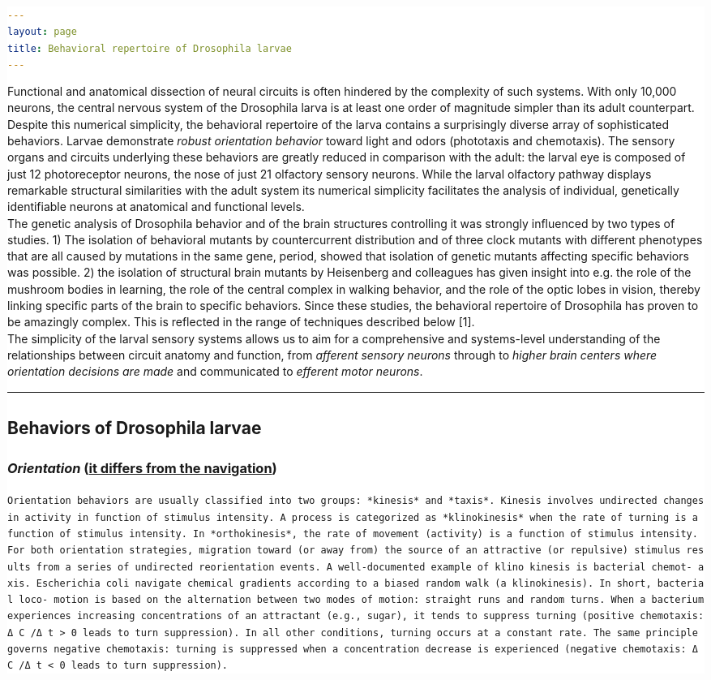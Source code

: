 ```yaml
---
layout: page
title: Behavioral repertoire of Drosophila larvae
---
```


Functional and anatomical dissection of neural circuits is often hindered by the complexity of such systems. With only 10,000 neurons, the central nervous system of the Drosophila larva is at least one order of magnitude simpler than its adult counterpart. Despite this numerical simplicity, the behavioral repertoire of the larva contains a surprisingly diverse array of sophisticated behaviors. Larvae demonstrate *robust orientation behavior* toward light and odors (phototaxis and chemotaxis). The sensory organs and circuits underlying these behaviors are greatly reduced in comparison with the adult: the larval eye is composed of just 12 photoreceptor neurons, the nose of just 21 olfactory sensory neurons. While the larval olfactory pathway displays remarkable structural similarities with the adult system its numerical simplicity facilitates the analysis of individual, genetically identifiable neurons at anatomical and functional levels.  
The genetic analysis of Drosophila behavior and of the brain structures controlling it was strongly influenced by two types of studies. 1) The isolation of behavioral mutants by countercurrent distribution and of three clock mutants with different phenotypes that are all caused by mutations in the same gene, period, showed that isolation of genetic mutants affecting specific behaviors was possible. 2) the isolation of structural brain mutants by Heisenberg and colleagues has given insight into e.g. the role of the mushroom bodies in learning, the role of the central complex in walking behavior, and the role of the optic lobes in vision, thereby linking specific parts of the brain to specific behaviors. Since these studies, the behavioral repertoire of Drosophila has proven to be amazingly complex. This is reflected in the range of techniques described below [1].  
The simplicity of the larval sensory systems allows us to aim for a comprehensive and systems-level understanding of the relationships between circuit anatomy and function, from *afferent sensory neurons* through to *higher brain centers where orientation decisions are made* and communicated to *efferent motor neurons*.

---
## Behaviors of Drosophila larvae
### ***Orientation*** ([it differs from the navigation](https://medium.com/@RightHearApp/been-wondering-about-orientation-vs-navigation-f76b2c01174c))  
    Orientation behaviors are usually classified into two groups: *kinesis* and *taxis*. Kinesis involves undirected changes in activity in function of stimulus intensity. A process is categorized as *klinokinesis* when the rate of turning is a function of stimulus intensity. In *orthokinesis*, the rate of movement (activity) is a function of stimulus intensity. For both orientation strategies, migration toward (or away from) the source of an attractive (or repulsive) stimulus results from a series of undirected reorientation events. A well-documented example of klino kinesis is bacterial chemot- axis. Escherichia coli navigate chemical gradients according to a biased random walk (a klinokinesis). In short, bacterial loco- motion is based on the alternation between two modes of motion: straight runs and random turns. When a bacterium experiences increasing concentrations of an attractant (e.g., sugar), it tends to suppress turning (positive chemotaxis: Δ C /Δ t > 0 leads to turn suppression). In all other conditions, turning occurs at a constant rate. The same principle governs negative chemotaxis: turning is suppressed when a concentration decrease is experienced (negative chemotaxis: Δ C /Δ t < 0 leads to turn suppression).  